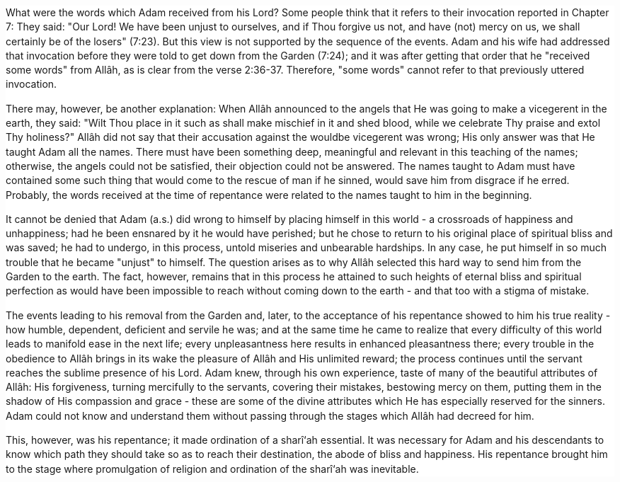 What were the words which Adam received from his Lord? Some people
think that it refers to their invocation reported in Chapter 7: They
said: "Our Lord! We have been unjust to our­selves, and if Thou forgive
us not, and have (not) mercy on us, we shall certainly be of the losers"
(7:23). But this view is not supported by the sequence of the events.
Adam and his wife had addressed that invocation before they were told to
get down from the Garden (7:24); and it was after getting that order
that he "received some words" from Allâh, as is clear from the verse
2:36-37. Therefore, "some words" cannot refer to that previously uttered
invocation.

There may, however, be another explanation: When Allâh announced to the
angels that He was going to make a vicegerent in the earth, they said:
"Wilt Thou place in it such as shall make mischief in it and shed blood,
while we celebrate Thy praise and extol Thy holiness?" Allâh did not say
that their accusation against the wouldbe vicegerent was wrong; His only
answer was that He taught Adam all the names. There must have been
some­thing deep, meaningful and relevant in this teaching of the names;
otherwise, the angels could not be satisfied, their objection could not
be answered. The names taught to Adam must have contained some such
thing that would come to the rescue of man if he sinned, would save him
from disgrace if he erred. Probably, the words received at the time of
repentance were related to the names taught to him in the beginning.

It cannot be denied that Adam (a.s.) did wrong to himself by placing
himself in this world - a crossroads of happiness and unhappiness; had
he been ensnared by it he would have perished; but he chose to return to
his original place of spiritual bliss and was saved; he had to undergo,
in this process, untold miseries and unbearable hardships. In any case,
he put himself in so much trouble that he became "unjust" to himself.
The question arises as to why Allâh selected this hard way to send him
from the Garden to the earth. The fact, however, remains that in this
process he attained to such heights of eternal bliss and spiritual
perfection as would have been impossible to reach without coming down to
the earth - and that too with a stigma of mistake.

The events leading to his removal from the Garden and, later, to the
acceptance of his repentance showed to him his true reality - how
humble, dependent, deficient and servile he was; and at the same time he
came to realize that every difficulty of this world leads to manifold
ease in the next life; every unpleasant­ness here results in enhanced
pleasantness there; every trouble in the obedience to Allâh brings in
its wake the pleasure of Allâh and His unlimited reward; the process
continues until the servant reaches the sublime presence of his Lord.
Adam knew, through his own experience, taste of many of the beautiful
attributes of Allâh: His forgiveness, turning mercifully to the
servants, covering their mistakes, bestowing mercy on them, putting them
in the shadow of His compassion and grace - these are some of the divine
attributes which He has especially reserved for the sinners. Adam could
not know and understand them without passing through the stages which
Allâh had decreed for him.

This, however, was his repentance; it made ordination of a sharî‘ah
essential. It was necessary for Adam and his descendants to know which
path they should take so as to reach their desti­nation, the abode of
bliss and happiness. His repentance brought him to the stage where
promulgation of religion and ordination of the sharî‘ah was
inevitable.
